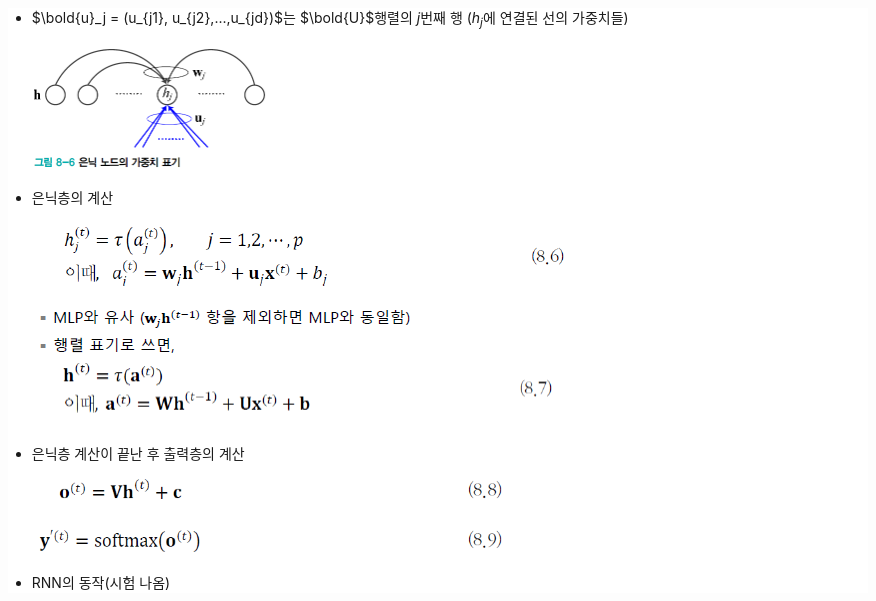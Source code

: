   - $\bold{u}_j = (u_{j1}, u_{j2},...,u_{jd})$는 $\bold{U}$행렬의 $j$번째 행 ($h_j$에 연결된 선의 가중치들)

    <img src="../../typora_images/Untitled/image-20191203185928440.png" alt="image-20191203185928440" style="zoom:50%;" />

- 은닉층의 계산

  ![image-20191203185951607](../../typora_images/Untitled/image-20191203185951607.png)

- 은닉층 계산이 끝난 후 출력층의 계산

  <img src="../../typora_images/Untitled/image-20191203190002590.png" alt="image-20191203190002590" style="zoom: 67%;" />

- RNN의 동작(시험 나옴)
